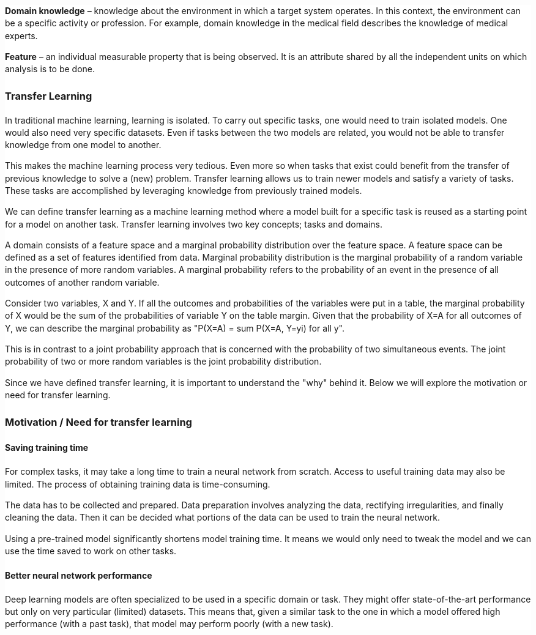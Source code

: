 **Domain knowledge** – knowledge about the environment in which a target system operates. In this context, the environment can be a specific activity or profession. For example, domain knowledge in the medical field describes the knowledge of medical experts.

**Feature** – an individual measurable property that is being observed. It is an attribute shared by all the independent units on which analysis is to be done.

### Transfer Learning
In traditional machine learning, learning is isolated. To carry out specific tasks, one would need to train isolated models. One would also need very specific datasets. Even if tasks between the two models are related, you would not be able to transfer knowledge from one model to another.

This makes the machine learning process very tedious. Even more so when tasks that exist could benefit from the transfer of previous knowledge to solve a (new) problem. Transfer learning allows us to train newer models and satisfy a variety of tasks. These tasks are accomplished by leveraging knowledge from previously trained models.

We can define transfer learning as a machine learning method where a model built for a specific task is reused as a starting point for a model on another task. Transfer learning involves two key concepts; tasks and domains.

A domain consists of a feature space and a marginal probability distribution over the feature space. A feature space can be defined as a set of features identified from data. Marginal probability distribution is the marginal probability of a random variable in the presence of more random variables. A marginal probability refers to the probability of an event in the presence of all outcomes of another random variable.

Consider two variables, X and Y. If all the outcomes and probabilities of the variables were put in a table, the marginal probability of X would be the sum of the probabilities of variable Y on the table margin. Given that the probability of X=A for all outcomes of Y, we can describe the marginal probability as "P(X=A) = sum P(X=A, Y=yi) for all y".

This is in contrast to a joint probability approach that is concerned with the probability of two simultaneous events. The joint probability of two or more random variables is the joint probability distribution.   

Since we have defined transfer learning, it is important to understand the "why" behind it. Below we will explore the motivation or need for transfer learning.

### Motivation / Need for transfer learning
#### Saving training time
For complex tasks, it may take a long time to train a neural network from scratch. Access to useful training data may also be limited. The process of obtaining training data is time-consuming.

The data has to be collected and prepared. Data preparation involves analyzing the data, rectifying irregularities, and finally cleaning the data. Then it can be decided what portions of the data can be used to train the neural network.

Using a pre-trained model significantly shortens model training time. It means we would only need to tweak the model and we can use the time saved to work on other tasks.

#### Better neural network performance
Deep learning models are often specialized to be used in a specific domain or task. They might offer state-of-the-art performance but only on very particular (limited) datasets. This means that, given a similar task to the one in which a model offered high performance (with a past task), that model may perform poorly (with a new task).
